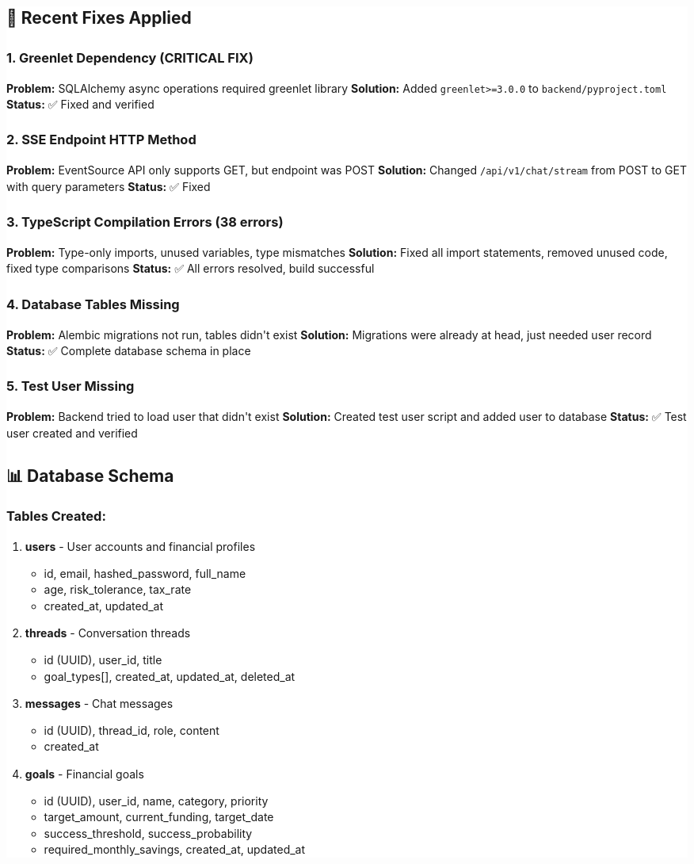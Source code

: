 ## 🐛 Recent Fixes Applied

### 1. Greenlet Dependency (CRITICAL FIX)
**Problem:** SQLAlchemy async operations required greenlet library
**Solution:** Added `greenlet>=3.0.0` to `backend/pyproject.toml`
**Status:** ✅ Fixed and verified

### 2. SSE Endpoint HTTP Method
**Problem:** EventSource API only supports GET, but endpoint was POST
**Solution:** Changed `/api/v1/chat/stream` from POST to GET with query parameters
**Status:** ✅ Fixed

### 3. TypeScript Compilation Errors (38 errors)
**Problem:** Type-only imports, unused variables, type mismatches
**Solution:** Fixed all import statements, removed unused code, fixed type comparisons
**Status:** ✅ All errors resolved, build successful

### 4. Database Tables Missing
**Problem:** Alembic migrations not run, tables didn't exist
**Solution:** Migrations were already at head, just needed user record
**Status:** ✅ Complete database schema in place

### 5. Test User Missing
**Problem:** Backend tried to load user that didn't exist
**Solution:** Created test user script and added user to database
**Status:** ✅ Test user created and verified

## 📊 Database Schema

### Tables Created:

1. **users** - User accounts and financial profiles
   - id, email, hashed_password, full_name
   - age, risk_tolerance, tax_rate
   - created_at, updated_at

2. **threads** - Conversation threads
   - id (UUID), user_id, title
   - goal_types[], created_at, updated_at, deleted_at

3. **messages** - Chat messages
   - id (UUID), thread_id, role, content
   - created_at

4. **goals** - Financial goals
   - id (UUID), user_id, name, category, priority
   - target_amount, current_funding, target_date
   - success_threshold, success_probability
   - required_monthly_savings, created_at, updated_at
